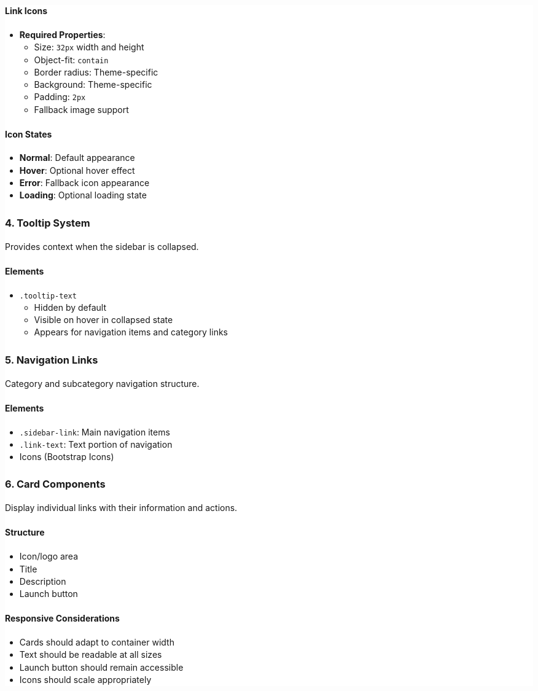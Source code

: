 #### Link Icons

- **Required Properties**:
  - Size: `32px` width and height
  - Object-fit: `contain`
  - Border radius: Theme-specific
  - Background: Theme-specific
  - Padding: `2px`
  - Fallback image support

#### Icon States

- **Normal**: Default appearance
- **Hover**: Optional hover effect
- **Error**: Fallback icon appearance
- **Loading**: Optional loading state

### 4. Tooltip System

Provides context when the sidebar is collapsed.

#### Elements

- `.tooltip-text`
  - Hidden by default
  - Visible on hover in collapsed state
  - Appears for navigation items and category links

### 5. Navigation Links

Category and subcategory navigation structure.

#### Elements

- `.sidebar-link`: Main navigation items
- `.link-text`: Text portion of navigation
- Icons (Bootstrap Icons)

### 6. Card Components

Display individual links with their information and actions.

#### Structure

- Icon/logo area
- Title
- Description
- Launch button

#### Responsive Considerations

- Cards should adapt to container width
- Text should be readable at all sizes
- Launch button should remain accessible
- Icons should scale appropriately
